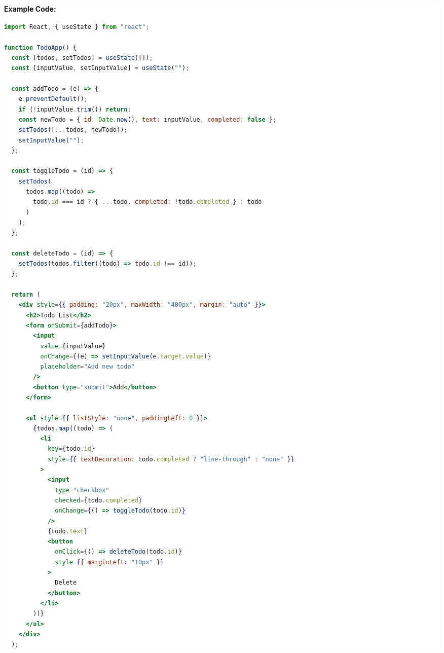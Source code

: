 **Example Code:**

```jsx
import React, { useState } from "react";

function TodoApp() {
  const [todos, setTodos] = useState([]);
  const [inputValue, setInputValue] = useState("");

  const addTodo = (e) => {
    e.preventDefault();
    if (!inputValue.trim()) return;
    const newTodo = { id: Date.now(), text: inputValue, completed: false };
    setTodos([...todos, newTodo]);
    setInputValue("");
  };

  const toggleTodo = (id) => {
    setTodos(
      todos.map((todo) =>
        todo.id === id ? { ...todo, completed: !todo.completed } : todo
      )
    );
  };

  const deleteTodo = (id) => {
    setTodos(todos.filter((todo) => todo.id !== id));
  };

  return (
    <div style={{ padding: "20px", maxWidth: "400px", margin: "auto" }}>
      <h2>Todo List</h2>
      <form onSubmit={addTodo}>
        <input
          value={inputValue}
          onChange={(e) => setInputValue(e.target.value)}
          placeholder="Add new todo"
        />
        <button type="submit">Add</button>
      </form>

      <ul style={{ listStyle: "none", paddingLeft: 0 }}>
        {todos.map((todo) => (
          <li
            key={todo.id}
            style={{ textDecoration: todo.completed ? "line-through" : "none" }}
          >
            <input
              type="checkbox"
              checked={todo.completed}
              onChange={() => toggleTodo(todo.id)}
            />
            {todo.text}
            <button
              onClick={() => deleteTodo(todo.id)}
              style={{ marginLeft: "10px" }}
            >
              Delete
            </button>
          </li>
        ))}
      </ul>
    </div>
  );
```